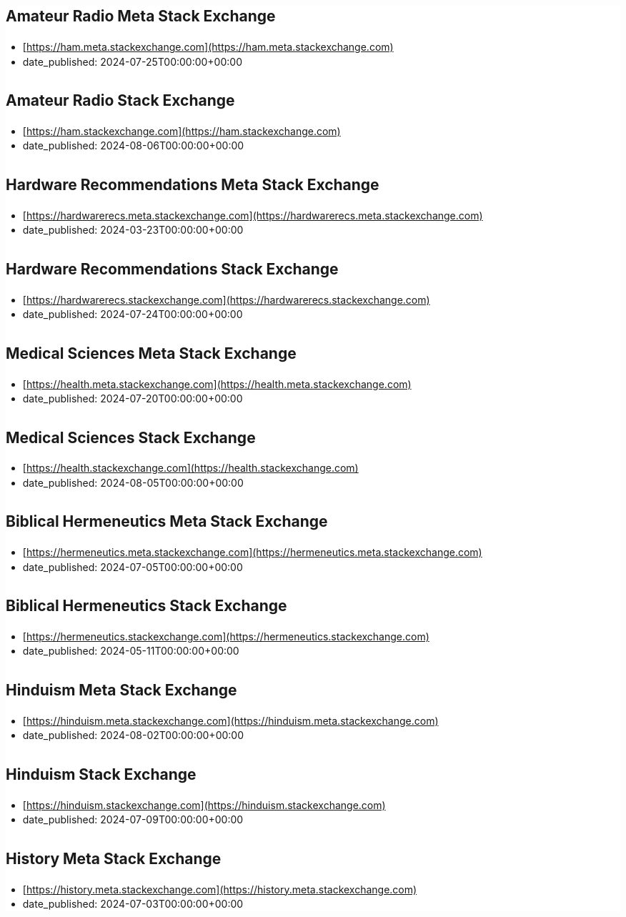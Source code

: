  ## Amateur Radio Meta Stack Exchange
 - [https://ham.meta.stackexchange.com](https://ham.meta.stackexchange.com)
 - date_published: 2024-07-25T00:00:00+00:00

 ## Amateur Radio Stack Exchange
 - [https://ham.stackexchange.com](https://ham.stackexchange.com)
 - date_published: 2024-08-06T00:00:00+00:00

 ## Hardware Recommendations Meta Stack Exchange
 - [https://hardwarerecs.meta.stackexchange.com](https://hardwarerecs.meta.stackexchange.com)
 - date_published: 2024-03-23T00:00:00+00:00

 ## Hardware Recommendations Stack Exchange
 - [https://hardwarerecs.stackexchange.com](https://hardwarerecs.stackexchange.com)
 - date_published: 2024-07-24T00:00:00+00:00

 ## Medical Sciences Meta Stack Exchange
 - [https://health.meta.stackexchange.com](https://health.meta.stackexchange.com)
 - date_published: 2024-07-20T00:00:00+00:00

 ## Medical Sciences Stack Exchange
 - [https://health.stackexchange.com](https://health.stackexchange.com)
 - date_published: 2024-08-05T00:00:00+00:00

 ## Biblical Hermeneutics Meta Stack Exchange
 - [https://hermeneutics.meta.stackexchange.com](https://hermeneutics.meta.stackexchange.com)
 - date_published: 2024-07-05T00:00:00+00:00

 ## Biblical Hermeneutics Stack Exchange
 - [https://hermeneutics.stackexchange.com](https://hermeneutics.stackexchange.com)
 - date_published: 2024-05-11T00:00:00+00:00

 ## Hinduism Meta Stack Exchange
 - [https://hinduism.meta.stackexchange.com](https://hinduism.meta.stackexchange.com)
 - date_published: 2024-08-02T00:00:00+00:00

 ## Hinduism Stack Exchange
 - [https://hinduism.stackexchange.com](https://hinduism.stackexchange.com)
 - date_published: 2024-07-09T00:00:00+00:00

 ## History Meta Stack Exchange
 - [https://history.meta.stackexchange.com](https://history.meta.stackexchange.com)
 - date_published: 2024-07-03T00:00:00+00:00
